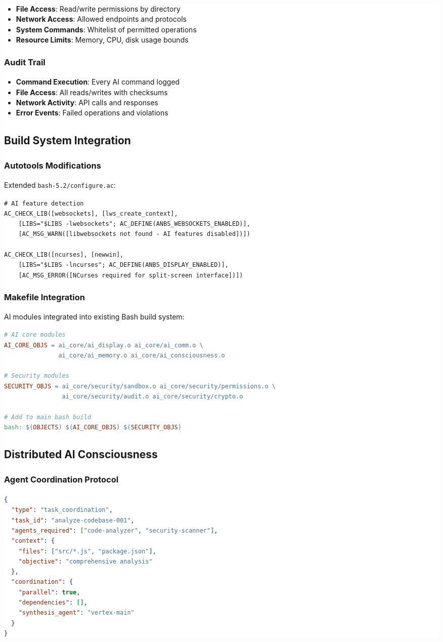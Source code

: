 - **File Access**: Read/write permissions by directory
- **Network Access**: Allowed endpoints and protocols
- **System Commands**: Whitelist of permitted operations
- **Resource Limits**: Memory, CPU, disk usage bounds

### Audit Trail

- **Command Execution**: Every AI command logged
- **File Access**: All reads/writes with checksums
- **Network Activity**: API calls and responses
- **Error Events**: Failed operations and violations

## Build System Integration

### Autotools Modifications

Extended `bash-5.2/configure.ac`:

```autoconf
# AI feature detection
AC_CHECK_LIB([websockets], [lws_create_context],
    [LIBS="$LIBS -lwebsockets"; AC_DEFINE(ANBS_WEBSOCKETS_ENABLED)],
    [AC_MSG_WARN([libwebsockets not found - AI features disabled])])

AC_CHECK_LIB([ncurses], [newwin],
    [LIBS="$LIBS -lncurses"; AC_DEFINE(ANBS_DISPLAY_ENABLED)],
    [AC_MSG_ERROR([NCurses required for split-screen interface])])
```

### Makefile Integration

AI modules integrated into existing Bash build system:

```makefile
# AI core modules
AI_CORE_OBJS = ai_core/ai_display.o ai_core/ai_comm.o \
               ai_core/ai_memory.o ai_core/ai_consciousness.o

# Security modules
SECURITY_OBJS = ai_core/security/sandbox.o ai_core/security/permissions.o \
                ai_core/security/audit.o ai_core/security/crypto.o

# Add to main bash build
bash: $(OBJECTS) $(AI_CORE_OBJS) $(SECURITY_OBJS)
```

## Distributed AI Consciousness

### Agent Coordination Protocol

```json
{
  "type": "task_coordination",
  "task_id": "analyze-codebase-001",
  "agents_required": ["code-analyzer", "security-scanner"],
  "context": {
    "files": ["src/*.js", "package.json"],
    "objective": "comprehensive analysis"
  },
  "coordination": {
    "parallel": true,
    "dependencies": [],
    "synthesis_agent": "vertex-main"
  }
}
```